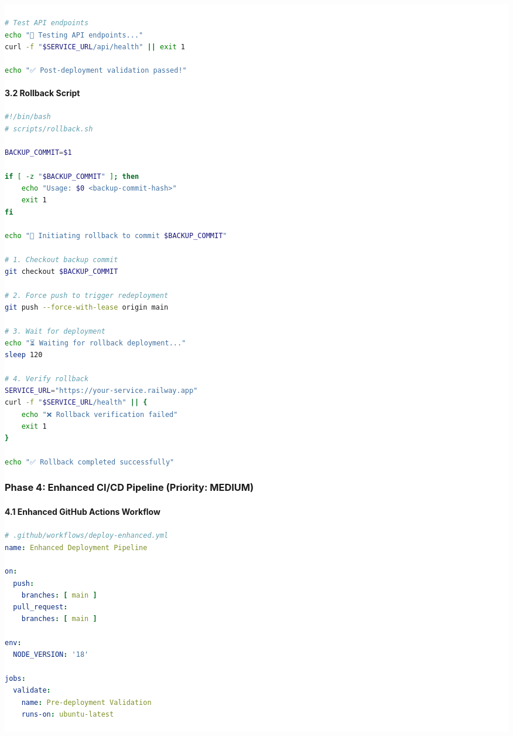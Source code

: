 ```bash

# Test API endpoints
echo "🔌 Testing API endpoints..."
curl -f "$SERVICE_URL/api/health" || exit 1

echo "✅ Post-deployment validation passed!"
```

#### 3.2 Rollback Script
```bash
#!/bin/bash
# scripts/rollback.sh

BACKUP_COMMIT=$1

if [ -z "$BACKUP_COMMIT" ]; then
    echo "Usage: $0 <backup-commit-hash>"
    exit 1
fi

echo "🚨 Initiating rollback to commit $BACKUP_COMMIT"

# 1. Checkout backup commit
git checkout $BACKUP_COMMIT

# 2. Force push to trigger redeployment
git push --force-with-lease origin main

# 3. Wait for deployment
echo "⏳ Waiting for rollback deployment..."
sleep 120

# 4. Verify rollback
SERVICE_URL="https://your-service.railway.app"
curl -f "$SERVICE_URL/health" || {
    echo "❌ Rollback verification failed"
    exit 1
}

echo "✅ Rollback completed successfully"
```

### Phase 4: Enhanced CI/CD Pipeline (Priority: MEDIUM)

#### 4.1 Enhanced GitHub Actions Workflow
```yaml
# .github/workflows/deploy-enhanced.yml
name: Enhanced Deployment Pipeline

on:
  push:
    branches: [ main ]
  pull_request:
    branches: [ main ]

env:
  NODE_VERSION: '18'

jobs:
  validate:
    name: Pre-deployment Validation
    runs-on: ubuntu-latest
    
```